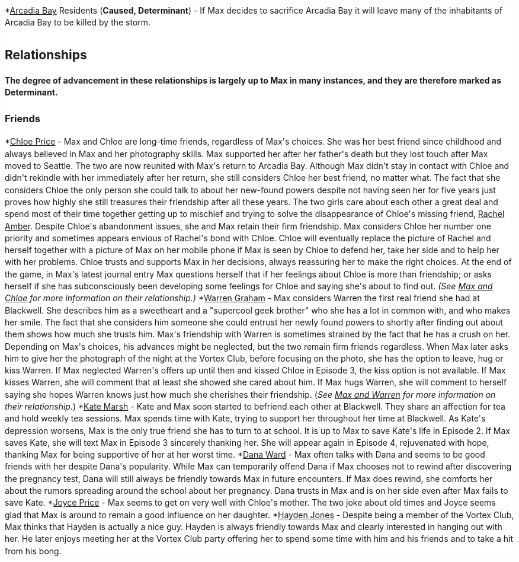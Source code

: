 *[Arcadia Bay](arcadia_bay.md) Residents (**Caused, Determinant**) - If Max decides to sacrifice Arcadia Bay it will leave many of the inhabitants of Arcadia Bay to be killed by the storm.

## Relationships
**The degree of advancement in these relationships is largely up to Max in many instances, and they are therefore marked as Determinant.**

### Friends
*[Chloe Price](chloe_price.md) - Max and Chloe are long-time friends, regardless of Max's choices. She was her best friend since childhood and always believed in Max and her photography skills. Max supported her after her father's death but they lost touch after Max moved to Seattle. The two are now reunited with Max's return to Arcadia Bay. Although Max didn't stay in contact with Chloe and didn't rekindle with her immediately after her return, she still considers Chloe her best friend, no matter what. The fact that she considers Chloe the only person she could talk to about her new-found powers despite not having seen her for five years just proves how highly she still treasures their friendship after all these years. The two girls care about each other a great deal and spend most of their time together getting up to mischief and trying to solve the disappearance of Chloe's missing friend, [Rachel Amber](rachel_amber.md). Despite Chloe's abandonment issues, she and Max retain their firm friendship. Max considers Chloe her number one priority and sometimes appears envious of Rachel's bond with Chloe. Chloe will eventually replace the picture of Rachel and herself together with a picture of Max on her mobile phone if Max is seen by Chloe to defend her, take her side and to help her with her problems. Chloe trusts and supports Max in her decisions, always reassuring her to make the right choices. At the end of the game, in Max's latest journal entry Max questions herself that if her feelings about Chloe is more than friendship; or asks herself if she has subconsciously been developing some feelings for Chloe and saying she's about to find out. *(See [Max and Chloe](here.md) for more information on their relationship.)*
*[Warren Graham](warren_graham.md) - Max considers Warren the first real friend she had at Blackwell. She describes him as a sweetheart and a "supercool geek brother" who she has a lot in common with, and who makes her smile. The fact that she considers him someone she could entrust her newly found powers to shortly after finding out about them shows how much she trusts him. Max's friendship with Warren is sometimes strained by the fact that he has a crush on her. Depending on Max's choices, his advances might be neglected, but the two remain firm friends regardless. When Max later asks him to give her the photograph of the night at the Vortex Club, before focusing on the photo, she has the option to leave, hug or kiss Warren. If Max neglected Warren's offers up until then and kissed Chloe in Episode 3, the kiss option is not available. If Max kisses Warren, she will comment that at least she showed she cared about him. If Max hugs Warren, she will comment to herself saying she hopes Warren knows just how much she cherishes their friendship. (*See [Max and Warren](here.md) for more information on their relationship.*)
*[Kate Marsh](kate_marsh.md) - Kate and Max soon started to befriend each other at Blackwell. They share an affection for tea and hold weekly tea sessions. Max spends time with Kate, trying to support her throughout her time at Blackwell. As Kate's depression worsens, Max is the only true friend she has to turn to at school. It is up to Max to save Kate's life in Episode 2. If Max saves Kate, she will text Max in Episode 3 sincerely thanking her. She will appear again in Episode 4, rejuvenated with hope, thanking Max for being supportive of her at her worst time.
*[Dana Ward](dana_ward.md) - Max often talks with Dana and seems to be good friends with her despite Dana's popularity. While Max can temporarily offend Dana if Max chooses not to rewind after discovering the pregnancy test, Dana will still always be friendly towards Max in future encounters. If Max does rewind, she comforts her about the rumors spreading around the school about her pregnancy. Dana trusts in Max and is on her side even after Max fails to save Kate.
*[Joyce Price](joyce_madsen.md) - Max seems to get on very well with Chloe's mother. The two joke about old times and Joyce seems glad that Max is around to remain a good influence on her daughter.
*[Hayden Jones](hayden_jones.md) - Despite being a member of the Vortex Club, Max thinks that Hayden is actually a nice guy. Hayden is always friendly towards Max and clearly interested in hanging out with her. He later enjoys meeting her at the Vortex Club party offering her to spend some time with him and his friends and to take a hit from his bong.